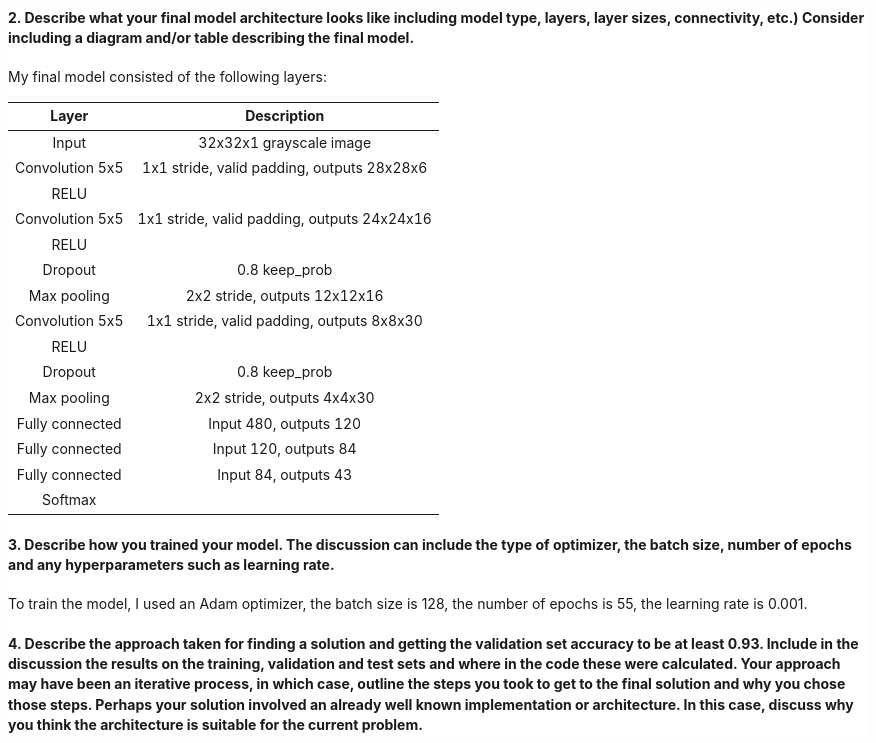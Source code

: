 
#### 2. Describe what your final model architecture looks like including model type, layers, layer sizes, connectivity, etc.) Consider including a diagram and/or table describing the final model.

My final model consisted of the following layers:

| Layer         		|     Description	        					| 
|:---------------------:|:---------------------------------------------:| 
| Input         		| 32x32x1 grayscale image   					| 
| Convolution 5x5     	| 1x1 stride, valid padding, outputs 28x28x6 	|
| RELU					|												|
| Convolution 5x5	    | 1x1 stride, valid padding, outputs 24x24x16 	|
| RELU					|												|
| Dropout				| 0.8 keep_prob									|
| Max pooling	      	| 2x2 stride,  outputs 12x12x16 				|
| Convolution 5x5	    | 1x1 stride, valid padding, outputs 8x8x30 	|
| RELU					|												|
| Dropout				| 0.8 keep_prob									|
| Max pooling	      	| 2x2 stride,  outputs 4x4x30   				|
| Fully connected		| Input 480,   outputs 120						|
| Fully connected		| Input 120,   outputs 84						|
| Fully connected		| Input 84,   outputs 43						|
| Softmax				|			 									|
 


#### 3. Describe how you trained your model. The discussion can include the type of optimizer, the batch size, number of epochs and any hyperparameters such as learning rate.

To train the model, I used an Adam optimizer, the batch size is 128, the number of epochs is 55, the learning rate is 0.001.

#### 4. Describe the approach taken for finding a solution and getting the validation set accuracy to be at least 0.93. Include in the discussion the results on the training, validation and test sets and where in the code these were calculated. Your approach may have been an iterative process, in which case, outline the steps you took to get to the final solution and why you chose those steps. Perhaps your solution involved an already well known implementation or architecture. In this case, discuss why you think the architecture is suitable for the current problem.
